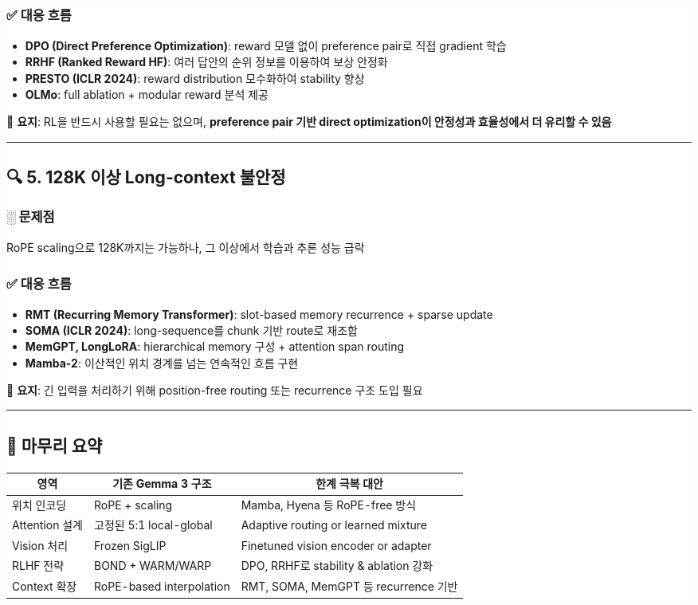 ### ✅ 대응 흐름

* **DPO (Direct Preference Optimization)**: reward 모델 없이 preference pair로 직접 gradient 학습
* **RRHF (Ranked Reward HF)**: 여러 답안의 순위 정보를 이용하여 보상 안정화
* **PRESTO (ICLR 2024)**: reward distribution 모수화하여 stability 향상
* **OLMo**: full ablation + modular reward 분석 제공

📌 **요지**: RL을 반드시 사용할 필요는 없으며, **preference pair 기반 direct optimization이 안정성과 효율성에서 더 유리할 수 있음**

---

## 🔍 5. **128K 이상 Long-context 불안정**

### ░ 문제점

RoPE scaling으로 128K까지는 가능하나, 그 이상에서 학습과 추론 성능 급락

### ✅ 대응 흐름

* **RMT (Recurring Memory Transformer)**: slot-based memory recurrence + sparse update
* **SOMA (ICLR 2024)**: long-sequence를 chunk 기반 route로 재조합
* **MemGPT, LongLoRA**: hierarchical memory 구성 + attention span routing
* **Mamba-2**: 이산적인 위치 경계를 넘는 연속적인 흐름 구현

📌 **요지**: 긴 입력을 처리하기 위해 position-free routing 또는 recurrence 구조 도입 필요

---

## 🧩 마무리 요약

| 영역           | 기존 Gemma 3 구조        | 한계 극복 대안                        |
| -------------- | ------------------------ | ------------------------------------- |
| 위치 인코딩    | RoPE + scaling           | Mamba, Hyena 등 RoPE-free 방식        |
| Attention 설계 | 고정된 5:1 local-global  | Adaptive routing or learned mixture   |
| Vision 처리    | Frozen SigLIP            | Finetuned vision encoder or adapter   |
| RLHF 전략      | BOND + WARM/WARP         | DPO, RRHF로 stability & ablation 강화 |
| Context 확장   | RoPE-based interpolation | RMT, SOMA, MemGPT 등 recurrence 기반  |

